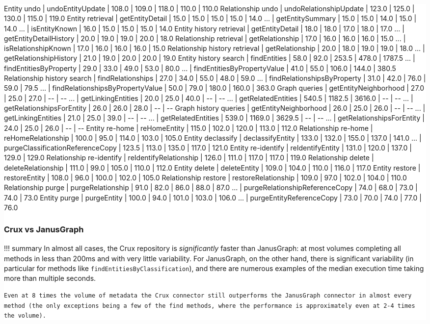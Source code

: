 Entity undo | undoEntityUpdate | 108.0 | 109.0 | 118.0 | 110.0 | 110.0
Relationship undo | undoRelationshipUpdate | 123.0 | 125.0 | 130.0 | 115.0 | 119.0
Entity retrieval | getEntityDetail | 15.0 | 15.0 | 15.0 | 15.0 | 14.0
... | getEntitySummary | 15.0 | 15.0 | 14.0 | 15.0 | 14.0
... | isEntityKnown | 16.0 | 15.0 | 15.0 | 15.0 | 14.0
Entity history retrieval | getEntityDetail | 18.0 | 18.0 | 17.0 | 18.0 | 17.0
... | getEntityDetailHistory | 20.0 | 19.0 | 19.0 | 20.0 | 18.0
Relationship retrieval | getRelationship | 17.0 | 16.0 | 16.0 | 16.0 | 15.0
... | isRelationshipKnown | 17.0 | 16.0 | 16.0 | 16.0 | 15.0
Relationship history retrieval | getRelationship | 20.0 | 18.0 | 19.0 | 19.0 | 18.0
... | getRelationshipHistory | 21.0 | 19.0 | 20.0 | 20.0 | 19.0
Entity history search | findEntities | 58.0 | 92.0 | 253.5 | 478.0 | 1787.5
... | findEntitiesByProperty | 29.0 | 33.0 | 49.0 | 53.0 | 80.0
... | findEntitiesByPropertyValue | 41.0 | 55.0 | 106.0 | 144.0 | 380.5
Relationship history search | findRelationships | 27.0 | 34.0 | 55.0 | 48.0 | 59.0
... | findRelationshipsByProperty | 31.0 | 42.0 | 76.0 | 59.0 | 79.5
... | findRelationshipsByPropertyValue | 50.0 | 79.0 | 180.0 | 160.0 | 363.0
Graph queries | getEntityNeighborhood | 27.0 | 25.0 | 27.0 | -- | --
... | getLinkingEntities | 20.0 | 25.0 | 40.0 | -- | --
... | getRelatedEntities | 540.5 | 1182.5 | 3616.0 | -- | --
... | getRelationshipsForEntity | 26.0 | 26.0 | 28.0 | -- | --
Graph history queries | getEntityNeighborhood | 26.0 | 25.0 | 26.0 | -- | --
... | getLinkingEntities | 21.0 | 25.0 | 39.0 | -- | --
... | getRelatedEntities | 539.0 | 1169.0 | 3629.5 | -- | --
... | getRelationshipsForEntity | 24.0 | 25.0 | 26.0 | -- | --
Entity re-home | reHomeEntity | 115.0 | 102.0 | 120.0 | 113.0 | 112.0
Relationship re-home | reHomeRelationship | 100.0 | 95.0 | 114.0 | 103.0 | 105.0
Entity declassify | declassifyEntity | 133.0 | 132.0 | 155.0 | 137.0 | 141.0
... | purgeClassificationReferenceCopy | 123.5 | 113.0 | 135.0 | 117.0 | 121.0
Entity re-identify | reIdentifyEntity | 131.0 | 120.0 | 137.0 | 129.0 | 129.0
Relationship re-identify | reIdentifyRelationship | 126.0 | 111.0 | 117.0 | 117.0 | 119.0
Relationship delete | deleteRelationship | 111.0 | 99.0 | 105.0 | 110.0 | 112.0
Entity delete | deleteEntity | 109.0 | 104.0 | 110.0 | 116.0 | 117.0
Entity restore | restoreEntity | 108.0 | 96.0 | 100.0 | 102.0 | 105.0
Relationship restore | restoreRelationship | 109.0 | 97.0 | 102.0 | 104.0 | 110.0
Relationship purge | purgeRelationship | 91.0 | 82.0 | 86.0 | 88.0 | 87.0
... | purgeRelationshipReferenceCopy | 74.0 | 68.0 | 73.0 | 74.0 | 73.0
Entity purge | purgeEntity | 100.0 | 94.0 | 101.0 | 103.0 | 106.0
... | purgeEntityReferenceCopy | 73.0 | 70.0 | 74.0 | 77.0 | 76.0

### Crux vs JanusGraph

!!! summary
    In almost all cases, the Crux repository is _significantly_ faster than JanusGraph: at most volumes completing
    all methods in less than 200ms and with very little variability. For JanusGraph, on the other hand, there is
    significant variability (in particular for methods like `findEntitiesByClassification`), and there are numerous
    examples of the median execution time taking more than multiple seconds.

    Even at 8 times the volume of metadata the Crux connector still outperforms the JanusGraph connector in almost every
    method (the only exceptions being a few of the find methods, where the performance is approximately even at 2-4 times
    the volume).

